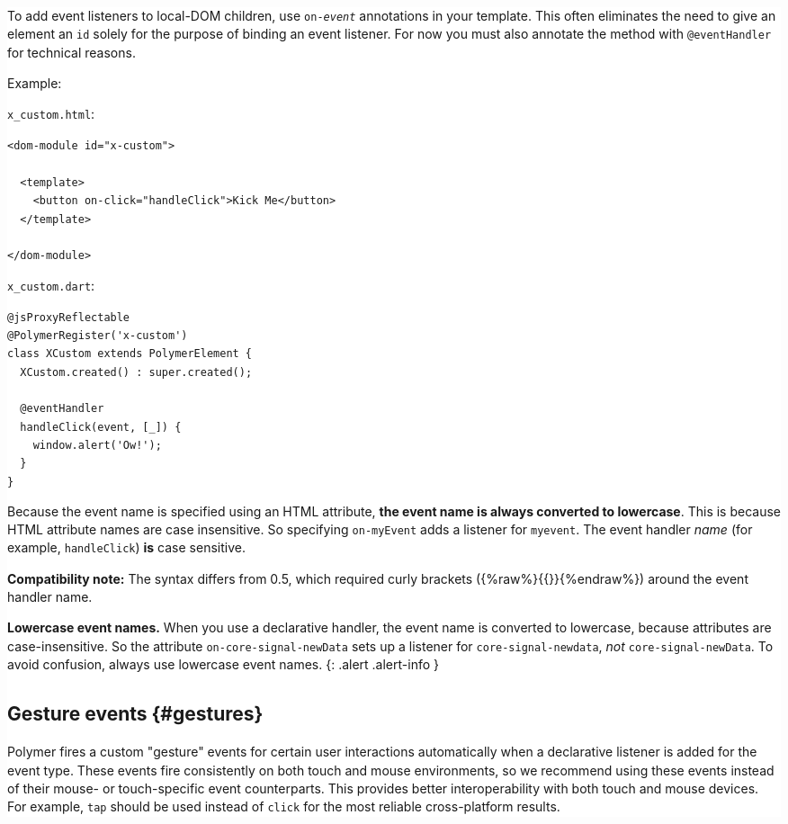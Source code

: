 To add event listeners to local-DOM children, use
<code>on-<var>event</var></code>  annotations in your template. This often
eliminates the need to give an element an `id` solely for  the purpose of
binding an event listener. For now you must also annotate the method with
`@eventHandler` for technical reasons.

Example:

`x_custom.html`:

    <dom-module id="x-custom">

      <template>
        <button on-click="handleClick">Kick Me</button>
      </template>

    </dom-module>
    
`x_custom.dart`:
   
    @jsProxyReflectable
    @PolymerRegister('x-custom')
    class XCustom extends PolymerElement {
      XCustom.created() : super.created();
      
      @eventHandler
      handleClick(event, [_]) {
        window.alert('Ow!');
      }
    }

Because the event name is specified using an HTML attribute, **the event name is always
converted to lowercase**. This is because HTML attribute names are case 
insensitive. So specifying `on-myEvent` adds a listener for `myevent`. The event handler 
_name_ (for example, `handleClick`) **is** case sensitive.

**Compatibility note:** The syntax differs from 0.5, which required curly brackets ({%raw%}{{}}{%endraw%})
around the event handler name.

**Lowercase event names.** When you use a declarative handler, the event name 
is converted to lowercase, because attributes are case-insensitive.
So the attribute `on-core-signal-newData` sets up a listener for `core-signal-newdata`, 
_not_ `core-signal-newData`. To avoid confusion, always use lowercase event names.
{: .alert .alert-info } 


## Gesture events {#gestures}

Polymer fires a custom "gesture" events for certain user
interactions automatically when a declarative listener is added for the event
type.  These events fire consistently on both touch and mouse environments,
so we recommend using these events instead of their mouse- or
touch-specific event counterparts. This provides better interoperability with both touch and
mouse devices.  For example, `tap` should be used instead of
`click` for the most reliable cross-platform results.
